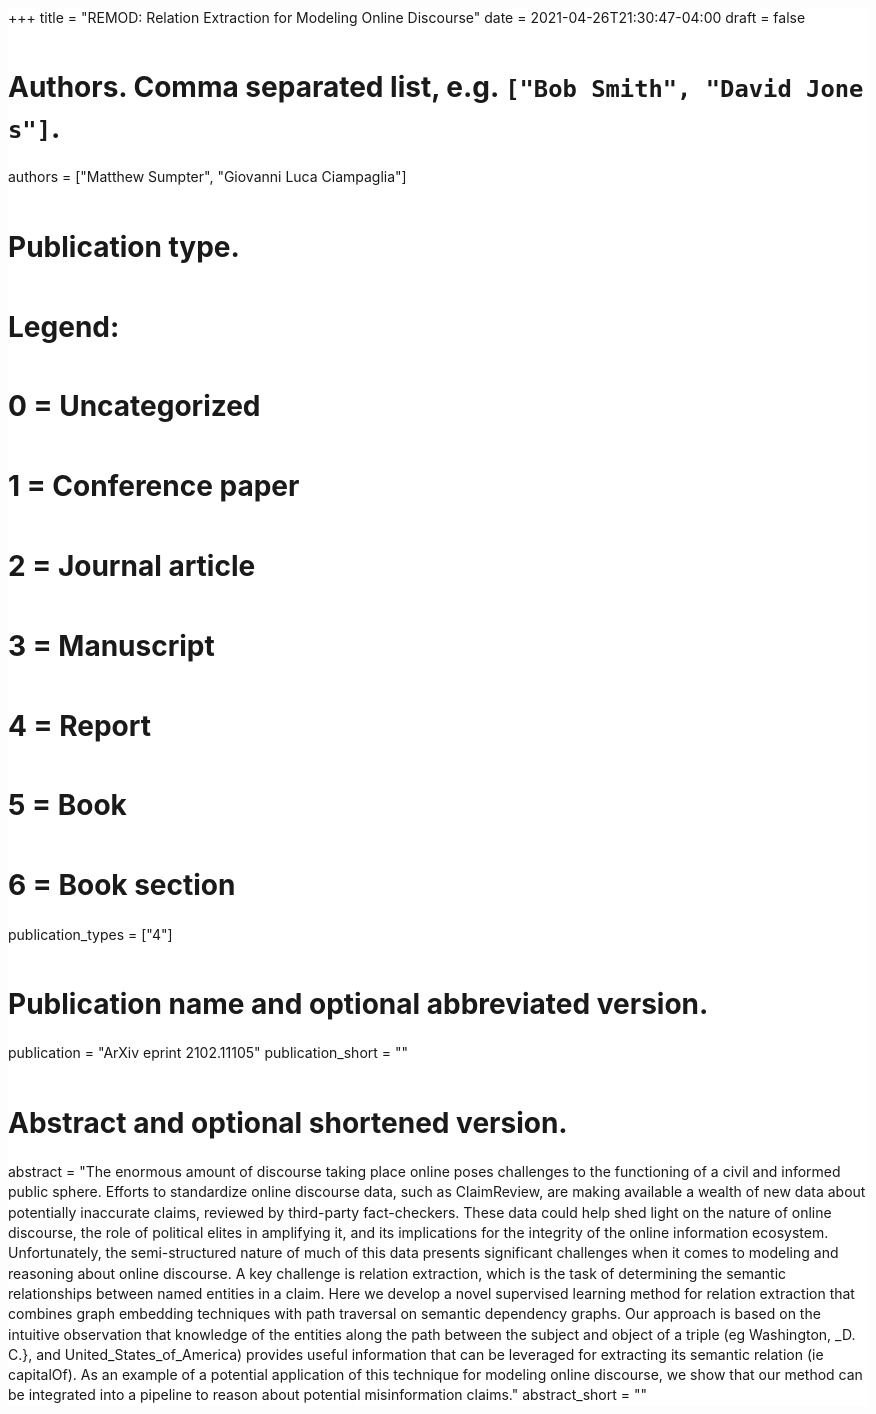+++
title = "REMOD: Relation Extraction for Modeling Online Discourse"
date = 2021-04-26T21:30:47-04:00
draft = false

# Authors. Comma separated list, e.g. `["Bob Smith", "David Jones"]`.
authors = ["Matthew Sumpter", "Giovanni Luca Ciampaglia"]

# Publication type.
# Legend:
# 0 = Uncategorized
# 1 = Conference paper
# 2 = Journal article
# 3 = Manuscript
# 4 = Report
# 5 = Book
# 6 = Book section
publication_types = ["4"]

# Publication name and optional abbreviated version.
publication = "ArXiv eprint 2102.11105"
publication_short = ""

# Abstract and optional shortened version.
abstract = "The enormous amount of discourse taking place online poses challenges to the functioning of a civil and informed public sphere. Efforts to standardize online discourse data, such as ClaimReview, are making available a wealth of new data about potentially inaccurate claims, reviewed by third-party fact-checkers. These data could help shed light on the nature of online discourse, the role of political elites in amplifying it, and its implications for the integrity of the online information ecosystem. Unfortunately, the semi-structured nature of much of this data presents significant challenges when it comes to modeling and reasoning about online discourse. A key challenge is relation extraction, which is the task of determining the semantic relationships between named entities in a claim. Here we develop a novel supervised learning method for relation extraction that combines graph embedding techniques with path traversal on semantic dependency graphs. Our approach is based on the intuitive observation that knowledge of the entities along the path between the subject and object of a triple (eg Washington, _D. C.}, and United_States_of_America) provides useful information that can be leveraged for extracting its semantic relation (ie capitalOf). As an example of a potential application of this technique for modeling online discourse, we show that our method can be integrated into a pipeline to reason about potential misinformation claims."
abstract_short = ""
